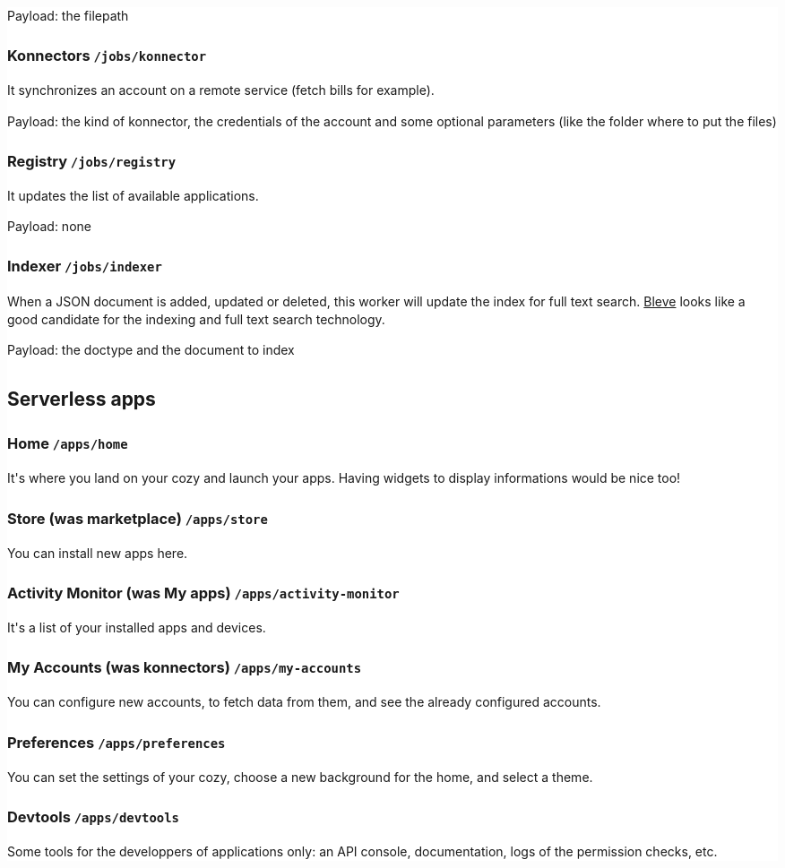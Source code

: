 Payload: the filepath

### Konnectors `/jobs/konnector`

It synchronizes an account on a remote service (fetch bills for example).

Payload: the kind of konnector, the credentials of the account and some
optional parameters (like the folder where to put the files)

### Registry `/jobs/registry`

It updates the list of available applications.

Payload: none

### Indexer `/jobs/indexer`

When a JSON document is added, updated or deleted, this worker will update the
index for full text search. [Bleve](http://www.blevesearch.com/) looks like a
good candidate for the indexing and full text search technology.

Payload: the doctype and the document to index


Serverless apps
---------------

### Home `/apps/home`

It's where you land on your cozy and launch your apps. Having widgets to
display informations would be nice too!

### Store (was marketplace) `/apps/store`

You can install new apps here.

### Activity Monitor (was My apps) `/apps/activity-monitor`

It's a list of your installed apps and devices.

### My Accounts (was konnectors) `/apps/my-accounts`

You can configure new accounts, to fetch data from them, and see the already
configured accounts.

### Preferences `/apps/preferences`

You can set the settings of your cozy, choose a new background for the home,
and select a theme.

### Devtools `/apps/devtools`

Some tools for the developpers of applications only: an API console,
documentation, logs of the permission checks, etc.
